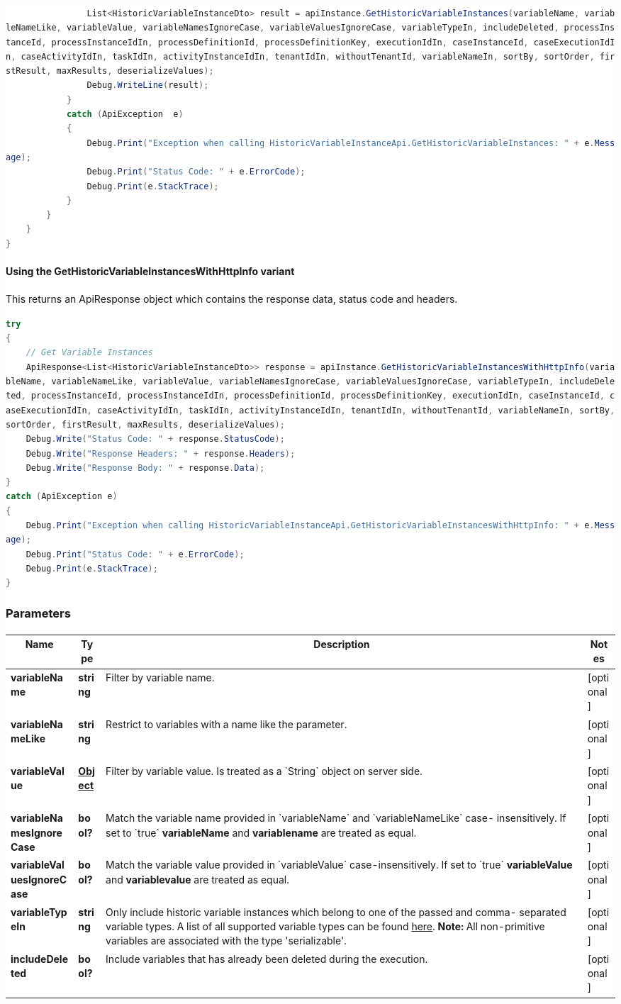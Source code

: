 ```csharp
                List<HistoricVariableInstanceDto> result = apiInstance.GetHistoricVariableInstances(variableName, variableNameLike, variableValue, variableNamesIgnoreCase, variableValuesIgnoreCase, variableTypeIn, includeDeleted, processInstanceId, processInstanceIdIn, processDefinitionId, processDefinitionKey, executionIdIn, caseInstanceId, caseExecutionIdIn, caseActivityIdIn, taskIdIn, activityInstanceIdIn, tenantIdIn, withoutTenantId, variableNameIn, sortBy, sortOrder, firstResult, maxResults, deserializeValues);
                Debug.WriteLine(result);
            }
            catch (ApiException  e)
            {
                Debug.Print("Exception when calling HistoricVariableInstanceApi.GetHistoricVariableInstances: " + e.Message);
                Debug.Print("Status Code: " + e.ErrorCode);
                Debug.Print(e.StackTrace);
            }
        }
    }
}
```

#### Using the GetHistoricVariableInstancesWithHttpInfo variant
This returns an ApiResponse object which contains the response data, status code and headers.

```csharp
try
{
    // Get Variable Instances
    ApiResponse<List<HistoricVariableInstanceDto>> response = apiInstance.GetHistoricVariableInstancesWithHttpInfo(variableName, variableNameLike, variableValue, variableNamesIgnoreCase, variableValuesIgnoreCase, variableTypeIn, includeDeleted, processInstanceId, processInstanceIdIn, processDefinitionId, processDefinitionKey, executionIdIn, caseInstanceId, caseExecutionIdIn, caseActivityIdIn, taskIdIn, activityInstanceIdIn, tenantIdIn, withoutTenantId, variableNameIn, sortBy, sortOrder, firstResult, maxResults, deserializeValues);
    Debug.Write("Status Code: " + response.StatusCode);
    Debug.Write("Response Headers: " + response.Headers);
    Debug.Write("Response Body: " + response.Data);
}
catch (ApiException e)
{
    Debug.Print("Exception when calling HistoricVariableInstanceApi.GetHistoricVariableInstancesWithHttpInfo: " + e.Message);
    Debug.Print("Status Code: " + e.ErrorCode);
    Debug.Print(e.StackTrace);
}
```

### Parameters

| Name | Type | Description | Notes |
|------|------|-------------|-------|
| **variableName** | **string** | Filter by variable name. | [optional]  |
| **variableNameLike** | **string** | Restrict to variables with a name like the parameter. | [optional]  |
| **variableValue** | [**Object**](Object.md) | Filter by variable value. Is treated as a &#x60;String&#x60; object on server side. | [optional]  |
| **variableNamesIgnoreCase** | **bool?** | Match the variable name provided in &#x60;variableName&#x60; and &#x60;variableNameLike&#x60; case- insensitively. If set to &#x60;true&#x60; **variableName** and **variablename** are treated as equal. | [optional]  |
| **variableValuesIgnoreCase** | **bool?** | Match the variable value provided in &#x60;variableValue&#x60; case-insensitively. If set to &#x60;true&#x60; **variableValue** and **variablevalue** are treated as equal. | [optional]  |
| **variableTypeIn** | **string** | Only include historic variable instances which belong to one of the passed and comma- separated variable types. A list of all supported variable types can be found [here](https://docs.camunda.org/manual/7.21/user-guide/process-engine/variables/#supported-variable-values). **Note:** All non-primitive variables are associated with the type &#39;serializable&#39;. | [optional]  |
| **includeDeleted** | **bool?** | Include variables that has already been deleted during the execution. | [optional]  |